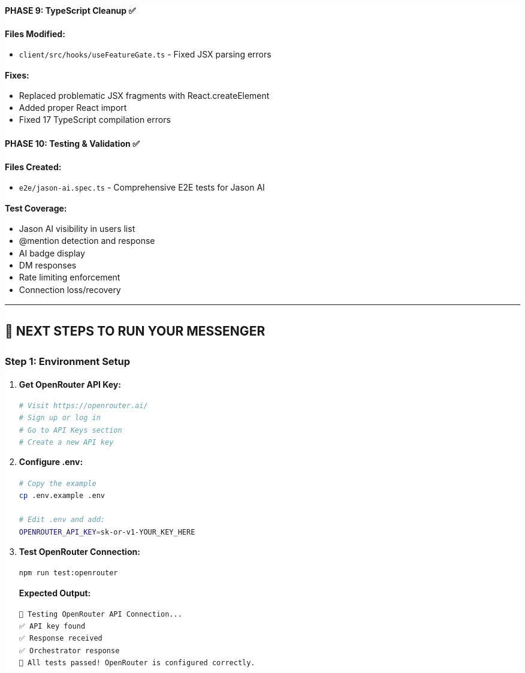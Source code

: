 #### **PHASE 9: TypeScript Cleanup** ✅
**Files Modified:**
- `client/src/hooks/useFeatureGate.ts` - Fixed JSX parsing errors

**Fixes:**
- Replaced problematic JSX fragments with React.createElement
- Added proper React import
- Fixed 17 TypeScript compilation errors

#### **PHASE 10: Testing & Validation** ✅
**Files Created:**
- `e2e/jason-ai.spec.ts` - Comprehensive E2E tests for Jason AI

**Test Coverage:**
- Jason AI visibility in users list
- @mention detection and response
- AI badge display
- DM responses
- Rate limiting enforcement
- Connection loss/recovery

---

## 🚀 NEXT STEPS TO RUN YOUR MESSENGER

### **Step 1: Environment Setup**

1. **Get OpenRouter API Key:**
   ```bash
   # Visit https://openrouter.ai/
   # Sign up or log in
   # Go to API Keys section
   # Create a new API key
   ```

2. **Configure .env:**
   ```bash
   # Copy the example
   cp .env.example .env

   # Edit .env and add:
   OPENROUTER_API_KEY=sk-or-v1-YOUR_KEY_HERE
   ```

3. **Test OpenRouter Connection:**
   ```bash
   npm run test:openrouter
   ```
   **Expected Output:**
   ```
   🧪 Testing OpenRouter API Connection...
   ✅ API key found
   ✅ Response received
   ✅ Orchestrator response
   🎉 All tests passed! OpenRouter is configured correctly.
   ```
